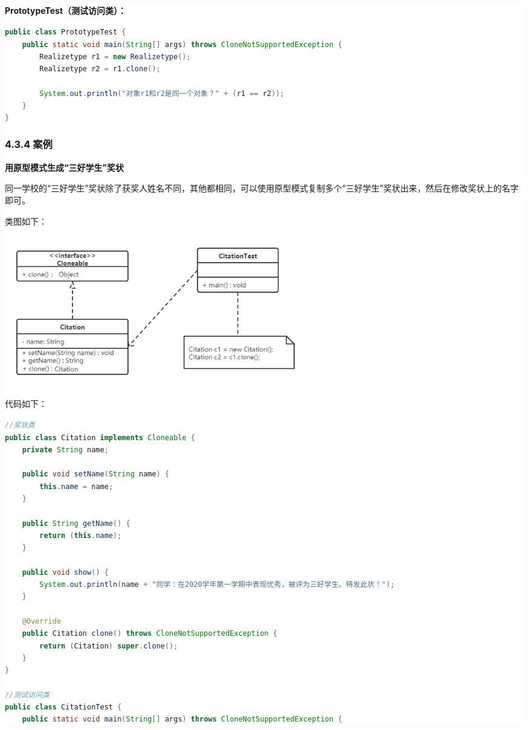 **PrototypeTest（测试访问类）：**

```java
public class PrototypeTest {
    public static void main(String[] args) throws CloneNotSupportedException {
        Realizetype r1 = new Realizetype();
        Realizetype r2 = r1.clone();

        System.out.println("对象r1和r2是同一个对象？" + (r1 == r2));
    }
}
```

### 4.3.4 案例

**用原型模式生成“三好学生”奖状**

同一学校的“三好学生”奖状除了获奖人姓名不同，其他都相同，可以使用原型模式复制多个“三好学生”奖状出来，然后在修改奖状上的名字即可。

类图如下：

<img src="img\原型模式1.png" style="zoom:80%;" />

代码如下：

```java
//奖状类
public class Citation implements Cloneable {
    private String name;

    public void setName(String name) {
        this.name = name;
    }

    public String getName() {
        return (this.name);
    }

    public void show() {
        System.out.println(name + "同学：在2020学年第一学期中表现优秀，被评为三好学生。特发此状！");
    }

    @Override
    public Citation clone() throws CloneNotSupportedException {
        return (Citation) super.clone();
    }
}

//测试访问类
public class CitationTest {
    public static void main(String[] args) throws CloneNotSupportedException {
```